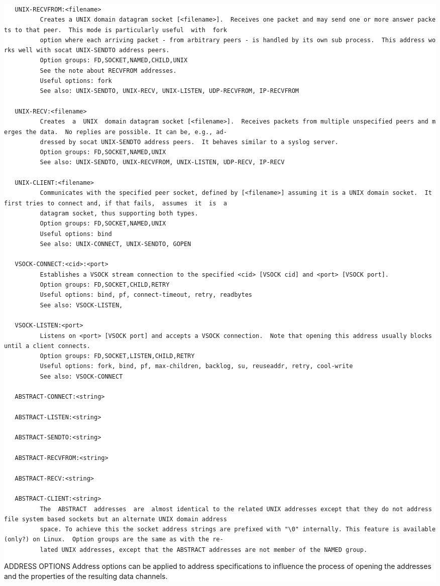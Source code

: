        UNIX-RECVFROM:<filename>
              Creates a UNIX domain datagram socket [<filename>].  Receives one packet and may send one or more answer packets to that peer.  This mode is particularly useful  with  fork
              option where each arriving packet - from arbitrary peers - is handled by its own sub process.  This address works well with socat UNIX-SENDTO address peers.
              Option groups: FD,SOCKET,NAMED,CHILD,UNIX
              See the note about RECVFROM addresses.
              Useful options: fork
              See also: UNIX-SENDTO, UNIX-RECV, UNIX-LISTEN, UDP-RECVFROM, IP-RECVFROM

       UNIX-RECV:<filename>
              Creates  a  UNIX  domain datagram socket [<filename>].  Receives packets from multiple unspecified peers and merges the data.  No replies are possible. It can be, e.g., ad‐
              dressed by socat UNIX-SENDTO address peers.  It behaves similar to a syslog server.
              Option groups: FD,SOCKET,NAMED,UNIX
              See also: UNIX-SENDTO, UNIX-RECVFROM, UNIX-LISTEN, UDP-RECV, IP-RECV

       UNIX-CLIENT:<filename>
              Communicates with the specified peer socket, defined by [<filename>] assuming it is a UNIX domain socket.  It first tries to connect and, if that fails,  assumes  it  is  a
              datagram socket, thus supporting both types.
              Option groups: FD,SOCKET,NAMED,UNIX
              Useful options: bind
              See also: UNIX-CONNECT, UNIX-SENDTO, GOPEN

       VSOCK-CONNECT:<cid>:<port>
              Establishes a VSOCK stream connection to the specified <cid> [VSOCK cid] and <port> [VSOCK port].
              Option groups: FD,SOCKET,CHILD,RETRY
              Useful options: bind, pf, connect-timeout, retry, readbytes
              See also: VSOCK-LISTEN,

       VSOCK-LISTEN:<port>
              Listens on <port> [VSOCK port] and accepts a VSOCK connection.  Note that opening this address usually blocks until a client connects.
              Option groups: FD,SOCKET,LISTEN,CHILD,RETRY
              Useful options: fork, bind, pf, max-children, backlog, su, reuseaddr, retry, cool-write
              See also: VSOCK-CONNECT

       ABSTRACT-CONNECT:<string>

       ABSTRACT-LISTEN:<string>

       ABSTRACT-SENDTO:<string>

       ABSTRACT-RECVFROM:<string>

       ABSTRACT-RECV:<string>

       ABSTRACT-CLIENT:<string>
              The  ABSTRACT  addresses  are  almost identical to the related UNIX addresses except that they do not address file system based sockets but an alternate UNIX domain address
              space. To achieve this the socket address strings are prefixed with "\0" internally. This feature is available (only?) on Linux.  Option groups are the same as with the re‐
              lated UNIX addresses, except that the ABSTRACT addresses are not member of the NAMED group.

ADDRESS OPTIONS
       Address options can be applied to address specifications to influence the process of opening the addresses and the properties of the resulting data channels.
